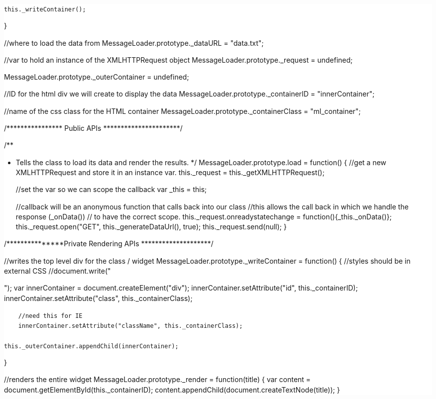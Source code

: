 	this._writeContainer();
}

//where to load the data from
MessageLoader.prototype._dataURL = "data.txt";

//var to hold an instance of the XMLHTTPRequest object
MessageLoader.prototype._request = undefined;

MessageLoader.prototype._outerContainer = undefined;

//ID for the html div we will create to display the data
MessageLoader.prototype._containerID = "innerContainer";

//name of the css class for the HTML container
MessageLoader.prototype._containerClass = "ml_container";

/**************** Public APIs **********************/


/**
*	Tells the class to load its data and render the results.
*/
MessageLoader.prototype.load = function()
{
	//get a new XMLHTTPRequest and store it in an instance var.
	this._request = this._getXMLHTTPRequest();
	
	//set the var so we can scope the callback
	var _this = this;
	
	//callback will be an anonymous function that calls back into our class
	//this allows the call back in which we handle the response (_onData())
	// to have the correct scope.
	this._request.onreadystatechange = function(){_this._onData()};
	this._request.open("GET", this._generateDataUrl(), true);
	this._request.send(null);
}

/***************Private Rendering APIs ********************/

//writes the top level div for the class / widget
MessageLoader.prototype._writeContainer = function()
{
	//styles should be in external CSS
	//document.write("<div id='"+this._containerID+"' class='"+this._containerClass+"'></div>");
	var innerContainer = document.createElement("div");
		innerContainer.setAttribute("id", this._containerID);
		innerContainer.setAttribute("class", this._containerClass);
		
		//need this for IE
		innerContainer.setAttribute("className", this._containerClass);
		
	this._outerContainer.appendChild(innerContainer);
	
}

//renders the entire widget
MessageLoader.prototype._render = function(title)
{
	var content = document.getElementById(this._containerID);
		content.appendChild(document.createTextNode(title));
}
